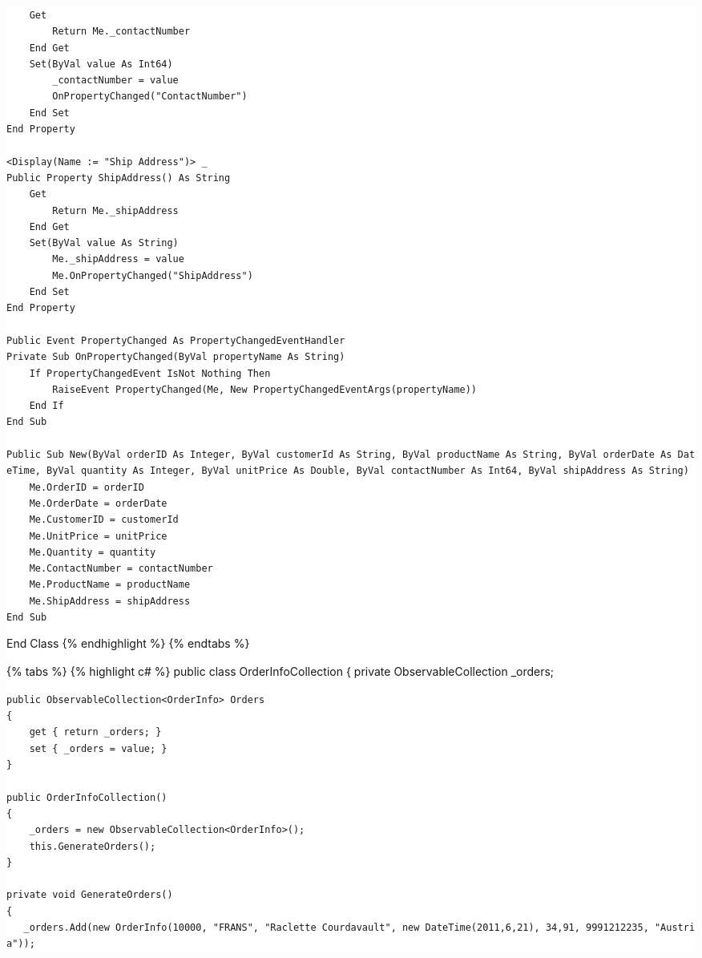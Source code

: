 		Get
			Return Me._contactNumber
		End Get
		Set(ByVal value As Int64)
			_contactNumber = value
			OnPropertyChanged("ContactNumber")
		End Set
	End Property
    
	<Display(Name := "Ship Address")> _
	Public Property ShipAddress() As String
		Get
			Return Me._shipAddress
		End Get
		Set(ByVal value As String)
			Me._shipAddress = value
			Me.OnPropertyChanged("ShipAddress")
		End Set
	End Property

	Public Event PropertyChanged As PropertyChangedEventHandler
	Private Sub OnPropertyChanged(ByVal propertyName As String)
		If PropertyChangedEvent IsNot Nothing Then
			RaiseEvent PropertyChanged(Me, New PropertyChangedEventArgs(propertyName))
		End If
	End Sub
	
	Public Sub New(ByVal orderID As Integer, ByVal customerId As String, ByVal productName As String, ByVal orderDate As DateTime, ByVal quantity As Integer, ByVal unitPrice As Double, ByVal contactNumber As Int64, ByVal shipAddress As String)
		Me.OrderID = orderID
		Me.OrderDate = orderDate
		Me.CustomerID = customerId
		Me.UnitPrice = unitPrice
		Me.Quantity = quantity
		Me.ContactNumber = contactNumber
		Me.ProductName = productName
		Me.ShipAddress = shipAddress
	End Sub
		
End Class
{% endhighlight %}
{% endtabs %}

{% tabs %}
{% highlight c# %}
public class OrderInfoCollection
{
    private ObservableCollection<OrderInfo> _orders;

    public ObservableCollection<OrderInfo> Orders
    {
        get { return _orders; }
        set { _orders = value; }
    }

    public OrderInfoCollection()
    {
        _orders = new ObservableCollection<OrderInfo>();
        this.GenerateOrders();
    }

    private void GenerateOrders()
    {
       _orders.Add(new OrderInfo(10000, "FRANS", "Raclette Courdavault", new DateTime(2011,6,21), 34,91, 9991212235, "Austria"));